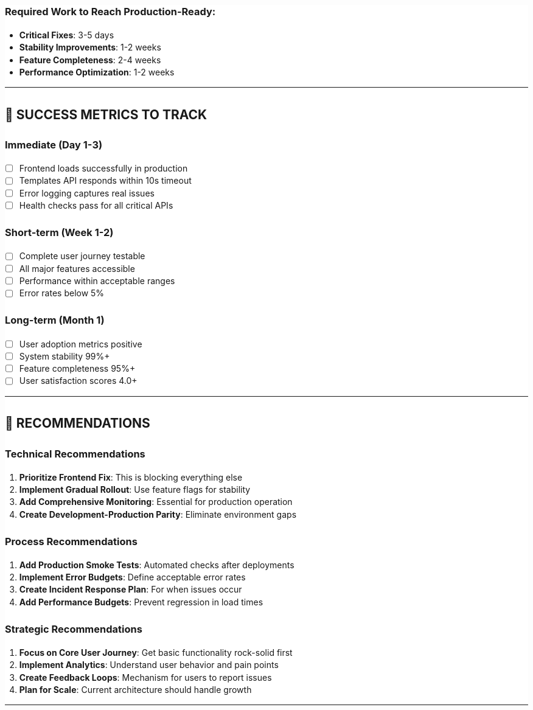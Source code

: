 ### Required Work to Reach Production-Ready:
- **Critical Fixes**: 3-5 days
- **Stability Improvements**: 1-2 weeks  
- **Feature Completeness**: 2-4 weeks
- **Performance Optimization**: 1-2 weeks

---

## 🎯 SUCCESS METRICS TO TRACK

### Immediate (Day 1-3)
- [ ] Frontend loads successfully in production
- [ ] Templates API responds within 10s timeout
- [ ] Error logging captures real issues
- [ ] Health checks pass for all critical APIs

### Short-term (Week 1-2)
- [ ] Complete user journey testable
- [ ] All major features accessible
- [ ] Performance within acceptable ranges
- [ ] Error rates below 5%

### Long-term (Month 1)
- [ ] User adoption metrics positive
- [ ] System stability 99%+
- [ ] Feature completeness 95%+
- [ ] User satisfaction scores 4.0+

---

## 📝 RECOMMENDATIONS

### Technical Recommendations
1. **Prioritize Frontend Fix**: This is blocking everything else
2. **Implement Gradual Rollout**: Use feature flags for stability
3. **Add Comprehensive Monitoring**: Essential for production operation
4. **Create Development-Production Parity**: Eliminate environment gaps

### Process Recommendations
1. **Add Production Smoke Tests**: Automated checks after deployments
2. **Implement Error Budgets**: Define acceptable error rates
3. **Create Incident Response Plan**: For when issues occur
4. **Add Performance Budgets**: Prevent regression in load times

### Strategic Recommendations
1. **Focus on Core User Journey**: Get basic functionality rock-solid first
2. **Implement Analytics**: Understand user behavior and pain points
3. **Create Feedback Loops**: Mechanism for users to report issues
4. **Plan for Scale**: Current architecture should handle growth

---